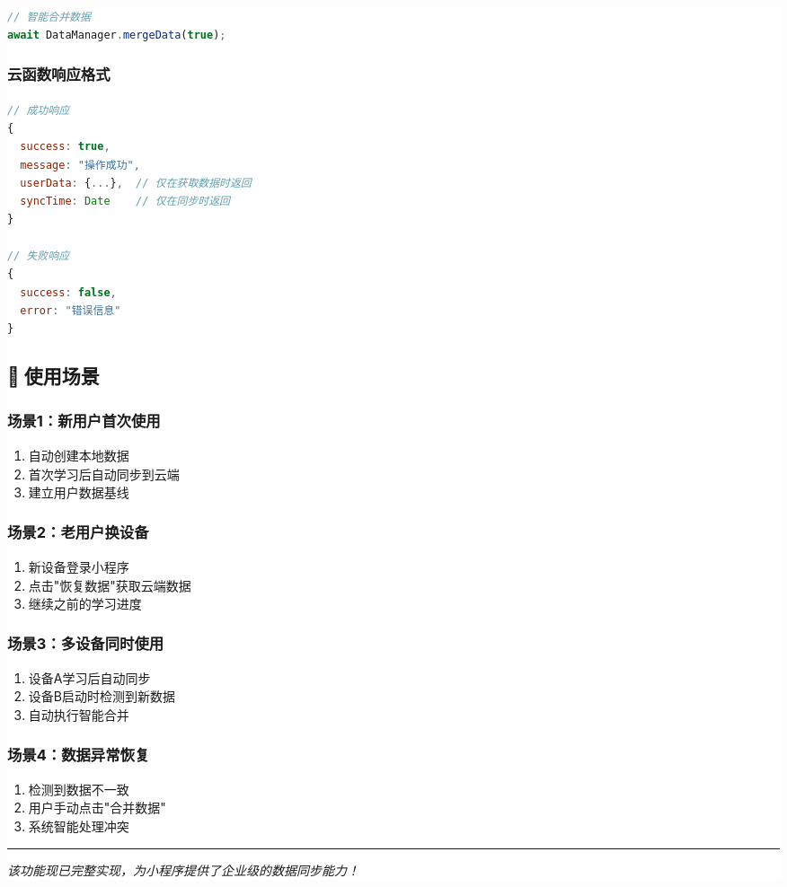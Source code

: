 ```javascript
// 智能合并数据
await DataManager.mergeData(true);
```

### 云函数响应格式

```javascript
// 成功响应
{
  success: true,
  message: "操作成功",
  userData: {...},  // 仅在获取数据时返回
  syncTime: Date    // 仅在同步时返回
}

// 失败响应
{
  success: false,
  error: "错误信息"
}
```

## 📱 使用场景

### 场景1：新用户首次使用
1. 自动创建本地数据
2. 首次学习后自动同步到云端
3. 建立用户数据基线

### 场景2：老用户换设备
1. 新设备登录小程序
2. 点击"恢复数据"获取云端数据
3. 继续之前的学习进度

### 场景3：多设备同时使用
1. 设备A学习后自动同步
2. 设备B启动时检测到新数据
3. 自动执行智能合并

### 场景4：数据异常恢复
1. 检测到数据不一致
2. 用户手动点击"合并数据"
3. 系统智能处理冲突

---

*该功能现已完整实现，为小程序提供了企业级的数据同步能力！* 